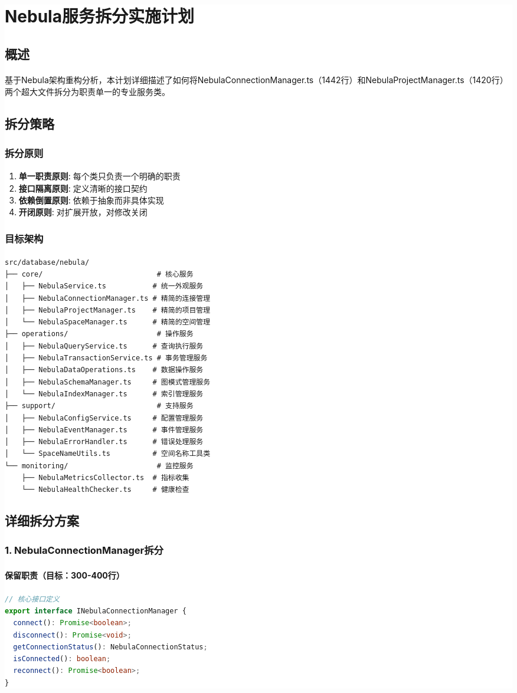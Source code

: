# Nebula服务拆分实施计划

## 概述

基于Nebula架构重构分析，本计划详细描述了如何将NebulaConnectionManager.ts（1442行）和NebulaProjectManager.ts（1420行）两个超大文件拆分为职责单一的专业服务类。

## 拆分策略

### 拆分原则
1. **单一职责原则**: 每个类只负责一个明确的职责
2. **接口隔离原则**: 定义清晰的接口契约
3. **依赖倒置原则**: 依赖于抽象而非具体实现
4. **开闭原则**: 对扩展开放，对修改关闭

### 目标架构

```
src/database/nebula/
├── core/                           # 核心服务
│   ├── NebulaService.ts           # 统一外观服务
│   ├── NebulaConnectionManager.ts # 精简的连接管理
│   ├── NebulaProjectManager.ts    # 精简的项目管理
│   └── NebulaSpaceManager.ts      # 精简的空间管理
├── operations/                     # 操作服务
│   ├── NebulaQueryService.ts      # 查询执行服务
│   ├── NebulaTransactionService.ts # 事务管理服务
│   ├── NebulaDataOperations.ts    # 数据操作服务
│   ├── NebulaSchemaManager.ts     # 图模式管理服务
│   └── NebulaIndexManager.ts      # 索引管理服务
├── support/                        # 支持服务
│   ├── NebulaConfigService.ts     # 配置管理服务
│   ├── NebulaEventManager.ts      # 事件管理服务
│   ├── NebulaErrorHandler.ts      # 错误处理服务
│   └── SpaceNameUtils.ts          # 空间名称工具类
└── monitoring/                     # 监控服务
    ├── NebulaMetricsCollector.ts  # 指标收集
    └── NebulaHealthChecker.ts     # 健康检查
```

## 详细拆分方案

### 1. NebulaConnectionManager拆分

#### 保留职责（目标：300-400行）
```typescript
// 核心接口定义
export interface INebulaConnectionManager {
  connect(): Promise<boolean>;
  disconnect(): Promise<void>;
  getConnectionStatus(): NebulaConnectionStatus;
  isConnected(): boolean;
  reconnect(): Promise<boolean>;
}
```
